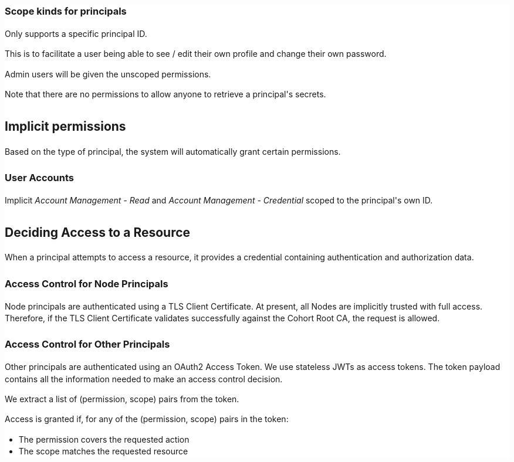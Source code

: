 ### Scope kinds for principals

Only supports a specific principal ID.

This is to facilitate a user being able to see / edit their own profile and change their own password.

Admin users will be given the unscoped permissions.

Note that there are no permissions to allow anyone to retrieve a principal's secrets.

## Implicit permissions
Based on the type of principal, the system will automatically grant certain permissions.

### User Accounts
Implicit *Account Management - Read* and *Account Management - Credential* scoped
to the principal's own ID.

## Deciding Access to a Resource
When a principal attempts to access a resource, it provides a credential containing authentication and authorization data.

### Access Control for Node Principals
Node principals are authenticated using a TLS Client Certificate.
At present, all Nodes are implicitly trusted with full access. Therefore, if the TLS Client Certificate validates
successfully against the Cohort Root CA, the request is allowed.

### Access Control for Other Principals
Other principals are authenticated using an OAuth2 Access Token.
We use stateless JWTs as access tokens. The token payload contains all the information needed to make an access control decision.

We extract a list of (permission, scope) pairs from the token.

Access is granted if, for any of the (permission, scope) pairs in the token:
- The permission covers the requested action
- The scope matches the requested resource